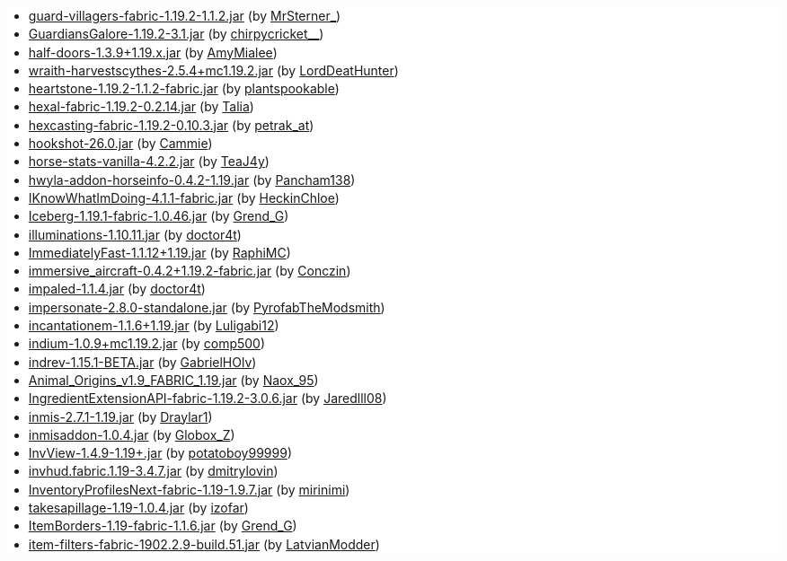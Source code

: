   * [guard-villagers-fabric-1.19.2-1.1.2.jar](https://www.curseforge.com/minecraft/mc-mods/guard-villagers-fabric/files/4483298) (by [MrSterner_](https://www.curseforge.com/members/MrSterner_/projects))
  * [GuardiansGalore-1.19.2-3.1.jar](https://www.curseforge.com/minecraft/mc-mods/guardians-galore/files/4095977) (by [chirpycricket__](https://www.curseforge.com/members/chirpycricket__/projects))
  * [half-doors-1.3.9+1.19.x.jar](https://www.curseforge.com/minecraft/mc-mods/half-doors/files/3931393) (by [AmyMialee](https://www.curseforge.com/members/AmyMialee/projects))
  * [wraith-harvestscythes-2.5.4+mc1.19.2.jar](https://www.curseforge.com/minecraft/mc-mods/harvest-scythes/files/4026103) (by [LordDeatHunter](https://www.curseforge.com/members/LordDeatHunter/projects))
  * [heartstone-1.19.2-1.1.2-fabric.jar](https://www.curseforge.com/minecraft/mc-mods/heartstone/files/4569322) (by [plantspookable](https://www.curseforge.com/members/plantspookable/projects))
  * [hexal-fabric-1.19.2-0.2.14.jar](https://www.curseforge.com/minecraft/mc-mods/hexal/files/4491341) (by [Talia](https://www.curseforge.com/members/Talia/projects))
  * [hexcasting-fabric-1.19.2-0.10.3.jar](https://www.curseforge.com/minecraft/mc-mods/hexcasting/files/4132955) (by [petrak_at](https://www.curseforge.com/members/petrak_at/projects))
  * [hookshot-26.0.jar](https://www.curseforge.com/minecraft/mc-mods/hookshot/files/3856033) (by [Cammie](https://www.curseforge.com/members/Cammie/projects))
  * [horse-stats-vanilla-4.2.2.jar](https://www.curseforge.com/minecraft/mc-mods/horsestatsvanilla/files/3875040) (by [TeaJ4y](https://www.curseforge.com/members/TeaJ4y/projects))
  * [hwyla-addon-horseinfo-0.4.2-1.19.jar](https://www.curseforge.com/minecraft/mc-mods/hwyla-addon-horse-info/files/3836677) (by [Pancham138](https://www.curseforge.com/members/Pancham138/projects))
  * [IKnowWhatImDoing-4.1.1-fabric.jar](https://www.curseforge.com/minecraft/mc-mods/i-know-what-im-doing/files/4326852) (by [HeckinChloe](https://www.curseforge.com/members/HeckinChloe/projects))
  * [Iceberg-1.19.1-fabric-1.0.46.jar](https://www.curseforge.com/minecraft/mc-mods/iceberg-fabric/files/3922111) (by [Grend_G](https://www.curseforge.com/members/Grend_G/projects))
  * [illuminations-1.10.11.jar](https://www.curseforge.com/minecraft/mc-mods/illuminations/files/4073907) (by [doctor4t](https://www.curseforge.com/members/doctor4t/projects))
  * [ImmediatelyFast-1.1.12+1.19.jar](https://www.curseforge.com/minecraft/mc-mods/immediatelyfast/files/4484923) (by [RaphiMC](https://www.curseforge.com/members/RaphiMC/projects))
  * [immersive_aircraft-0.4.2+1.19.2-fabric.jar](https://www.curseforge.com/minecraft/mc-mods/immersive-aircraft/files/4476551) (by [Conczin](https://www.curseforge.com/members/Conczin/projects))
  * [impaled-1.1.4.jar](https://www.curseforge.com/minecraft/mc-mods/impaled/files/3823512) (by [doctor4t](https://www.curseforge.com/members/doctor4t/projects))
  * [impersonate-2.8.0-standalone.jar](https://www.curseforge.com/minecraft/mc-mods/impersonate/files/3987502) (by [PyrofabTheModsmith](https://www.curseforge.com/members/PyrofabTheModsmith/projects))
  * [incantationem-1.1.6+1.19.jar](https://www.curseforge.com/minecraft/mc-mods/incantationem/files/4018252) (by [Luligabi12](https://www.curseforge.com/members/Luligabi12/projects))
  * [indium-1.0.9+mc1.19.2.jar](https://www.curseforge.com/minecraft/mc-mods/indium/files/3957480) (by [comp500](https://www.curseforge.com/members/comp500/projects))
  * [indrev-1.15.1-BETA.jar](https://www.curseforge.com/minecraft/mc-mods/industrial-revolution/files/4020957) (by [GabrielHOlv](https://www.curseforge.com/members/GabrielHOlv/projects))
  * [Animal_Origins_v1.9_FABRIC_1.19.jar](https://www.curseforge.com/minecraft/mc-mods/infinite-origins-animals/files/3830262) (by [Naox_95](https://www.curseforge.com/members/Naox_95/projects))
  * [IngredientExtensionAPI-fabric-1.19.2-3.0.6.jar](https://www.curseforge.com/minecraft/mc-mods/ingredient-extension-api/files/4134668) (by [Jaredlll08](https://www.curseforge.com/members/Jaredlll08/projects))
  * [inmis-2.7.1-1.19.jar](https://www.curseforge.com/minecraft/mc-mods/inmis/files/4031400) (by [Draylar1](https://www.curseforge.com/members/Draylar1/projects))
  * [inmisaddon-1.0.4.jar](https://www.curseforge.com/minecraft/mc-mods/inmisaddon/files/4460813) (by [Globox_Z](https://www.curseforge.com/members/Globox_Z/projects))
  * [InvView-1.4.9-1.19+.jar](https://www.curseforge.com/minecraft/mc-mods/inv-view/files/3831482) (by [potatoboy99999](https://www.curseforge.com/members/potatoboy99999/projects))
  * [invhud.fabric.1.19-3.4.7.jar](https://www.curseforge.com/minecraft/mc-mods/inventory-hud-forge/files/4153723) (by [dmitrylovin](https://www.curseforge.com/members/dmitrylovin/projects))
  * [InventoryProfilesNext-fabric-1.19-1.9.7.jar](https://www.curseforge.com/minecraft/mc-mods/inventory-profiles-next/files/4511905) (by [mirinimi](https://www.curseforge.com/members/mirinimi/projects))
  * [takesapillage-1.19-1.0.4.jar](https://www.curseforge.com/minecraft/mc-mods/it-takes-a-pillage-fabric/files/4098018) (by [izofar](https://www.curseforge.com/members/izofar/projects))
  * [ItemBorders-1.19-fabric-1.1.6.jar](https://www.curseforge.com/minecraft/mc-mods/item-borders-fabric/files/3849750) (by [Grend_G](https://www.curseforge.com/members/Grend_G/projects))
  * [item-filters-fabric-1902.2.9-build.51.jar](https://www.curseforge.com/minecraft/mc-mods/item-filters/files/4553325) (by [LatvianModder](https://www.curseforge.com/members/LatvianModder/projects))